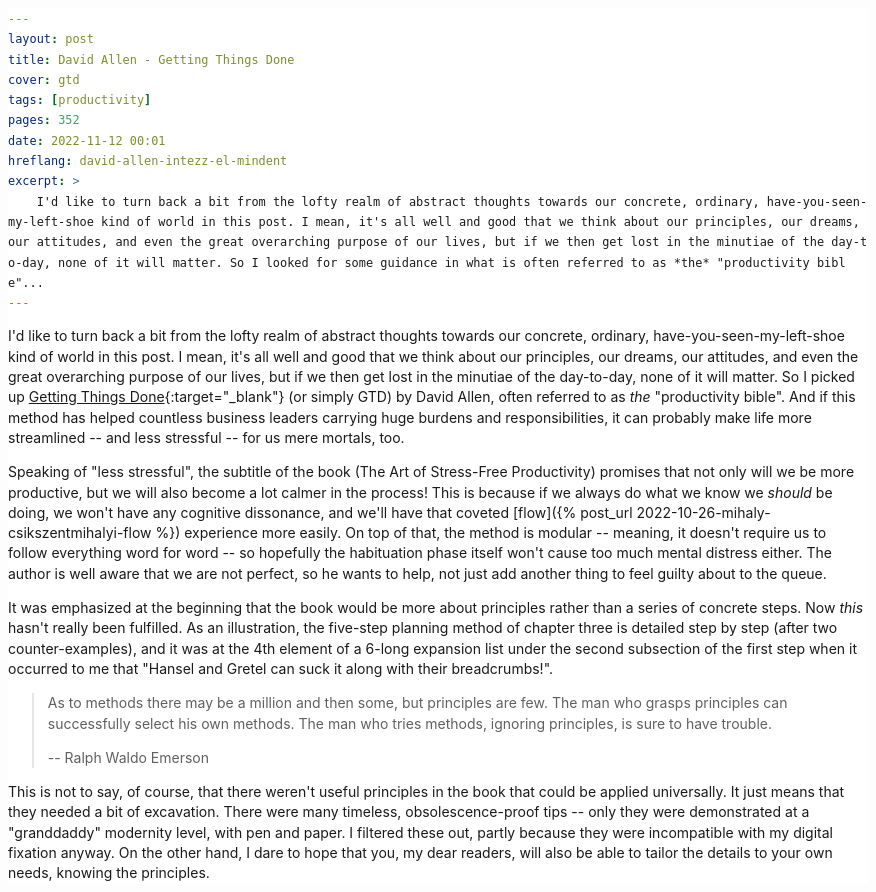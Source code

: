 ```yaml
---
layout: post
title: David Allen - Getting Things Done
cover: gtd
tags: [productivity]
pages: 352
date: 2022-11-12 00:01
hreflang: david-allen-intezz-el-mindent
excerpt: >
    I'd like to turn back a bit from the lofty realm of abstract thoughts towards our concrete, ordinary, have-you-seen-my-left-shoe kind of world in this post. I mean, it's all well and good that we think about our principles, our dreams, our attitudes, and even the great overarching purpose of our lives, but if we then get lost in the minutiae of the day-to-day, none of it will matter. So I looked for some guidance in what is often referred to as *the* "productivity bible"...
---
```


I'd like to turn back a bit from the lofty realm of abstract thoughts towards our concrete, ordinary, have-you-seen-my-left-shoe kind of world in this post. I mean, it's all well and good that we think about our principles, our dreams, our attitudes, and even the great overarching purpose of our lives, but if we then get lost in the minutiae of the day-to-day, none of it will matter. So I picked up [Getting Things Done](https://www.goodreads.com/book/show/22573850-getting-things-done){:target="_blank"} (or simply GTD) by David Allen, often referred to as *the* "productivity bible". And if this method has helped countless business leaders carrying huge burdens and responsibilities, it can probably make life more streamlined -- and less stressful -- for us mere mortals, too.

Speaking of "less stressful", the subtitle of the book (The Art of Stress-Free Productivity) promises that not only will we be more productive, but we will also become a lot calmer in the process! This is because if we always do what we know we *should* be doing, we won't have any cognitive dissonance, and we'll have that coveted [flow]({% post_url 2022-10-26-mihaly-csikszentmihalyi-flow %}) experience more easily. On top of that, the method is modular -- meaning, it doesn't require us to follow everything word for word -- so hopefully the habituation phase itself won't cause too much mental distress either. The author is well aware that we are not perfect, so he wants to help, not just add another thing to feel guilty about to the queue.

It was emphasized at the beginning that the book would be more about principles rather than a series of concrete steps. Now *this* hasn't really been fulfilled. As an illustration, the five-step planning method of chapter three is detailed step by step (after two counter-examples), and it was at the 4th element of a 6-long expansion list under the second subsection of the first step when it occurred to me that "Hansel and Gretel can suck it along with their breadcrumbs!".

> As to methods there may be a million and then some, but principles are few. The man who grasps principles can successfully select his own methods. The man who tries methods, ignoring principles, is sure to have trouble.
>
> -- Ralph Waldo Emerson

This is not to say, of course, that there weren't useful principles in the book that could be applied universally. It just means that they needed a bit of excavation. There were many timeless, obsolescence-proof tips -- only they were demonstrated at a "granddaddy" modernity level, with pen and paper. I filtered these out, partly because they were incompatible with my digital fixation anyway. On the other hand, I dare to hope that you, my dear readers, will also be able to tailor the details to your own needs, knowing the principles.
